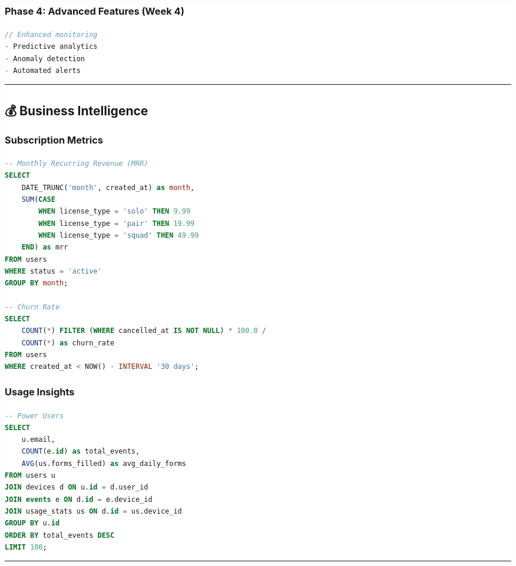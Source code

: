 ### Phase 4: Advanced Features (Week 4)
```go
// Enhanced monitoring
- Predictive analytics
- Anomaly detection
- Automated alerts
```

---

## 💰 Business Intelligence

### Subscription Metrics
```sql
-- Monthly Recurring Revenue (MRR)
SELECT 
    DATE_TRUNC('month', created_at) as month,
    SUM(CASE 
        WHEN license_type = 'solo' THEN 9.99
        WHEN license_type = 'pair' THEN 19.99
        WHEN license_type = 'squad' THEN 49.99
    END) as mrr
FROM users
WHERE status = 'active'
GROUP BY month;

-- Churn Rate
SELECT 
    COUNT(*) FILTER (WHERE cancelled_at IS NOT NULL) * 100.0 / 
    COUNT(*) as churn_rate
FROM users
WHERE created_at < NOW() - INTERVAL '30 days';
```

### Usage Insights
```sql
-- Power Users
SELECT 
    u.email,
    COUNT(e.id) as total_events,
    AVG(us.forms_filled) as avg_daily_forms
FROM users u
JOIN devices d ON u.id = d.user_id
JOIN events e ON d.id = e.device_id
JOIN usage_stats us ON d.id = us.device_id
GROUP BY u.id
ORDER BY total_events DESC
LIMIT 100;
```

---
